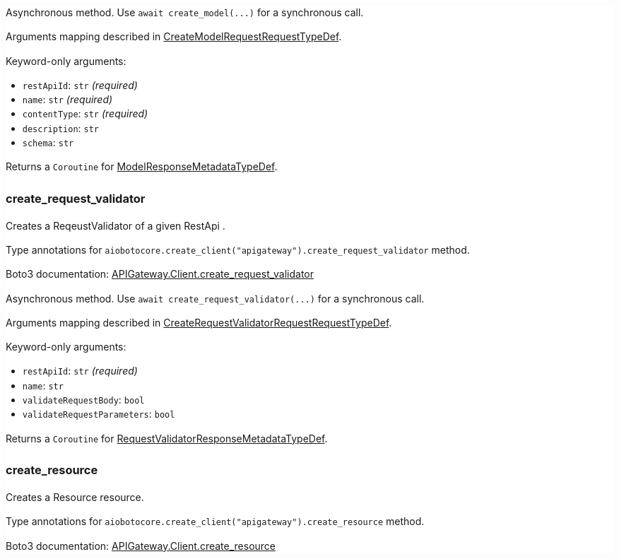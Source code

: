Asynchronous method. Use `await create_model(...)` for a synchronous call.

Arguments mapping described in
[CreateModelRequestRequestTypeDef](./type_defs.md#createmodelrequestrequesttypedef).

Keyword-only arguments:

- `restApiId`: `str` *(required)*
- `name`: `str` *(required)*
- `contentType`: `str` *(required)*
- `description`: `str`
- `schema`: `str`

Returns a `Coroutine` for
[ModelResponseMetadataTypeDef](./type_defs.md#modelresponsemetadatatypedef).

<a id="create_request_validator"></a>

### create_request_validator

Creates a ReqeustValidator of a given RestApi .

Type annotations for
`aiobotocore.create_client("apigateway").create_request_validator` method.

Boto3 documentation:
[APIGateway.Client.create_request_validator](https://boto3.amazonaws.com/v1/documentation/api/latest/reference/services/apigateway.html#APIGateway.Client.create_request_validator)

Asynchronous method. Use `await create_request_validator(...)` for a
synchronous call.

Arguments mapping described in
[CreateRequestValidatorRequestRequestTypeDef](./type_defs.md#createrequestvalidatorrequestrequesttypedef).

Keyword-only arguments:

- `restApiId`: `str` *(required)*
- `name`: `str`
- `validateRequestBody`: `bool`
- `validateRequestParameters`: `bool`

Returns a `Coroutine` for
[RequestValidatorResponseMetadataTypeDef](./type_defs.md#requestvalidatorresponsemetadatatypedef).

<a id="create_resource"></a>

### create_resource

Creates a Resource resource.

Type annotations for `aiobotocore.create_client("apigateway").create_resource`
method.

Boto3 documentation:
[APIGateway.Client.create_resource](https://boto3.amazonaws.com/v1/documentation/api/latest/reference/services/apigateway.html#APIGateway.Client.create_resource)
